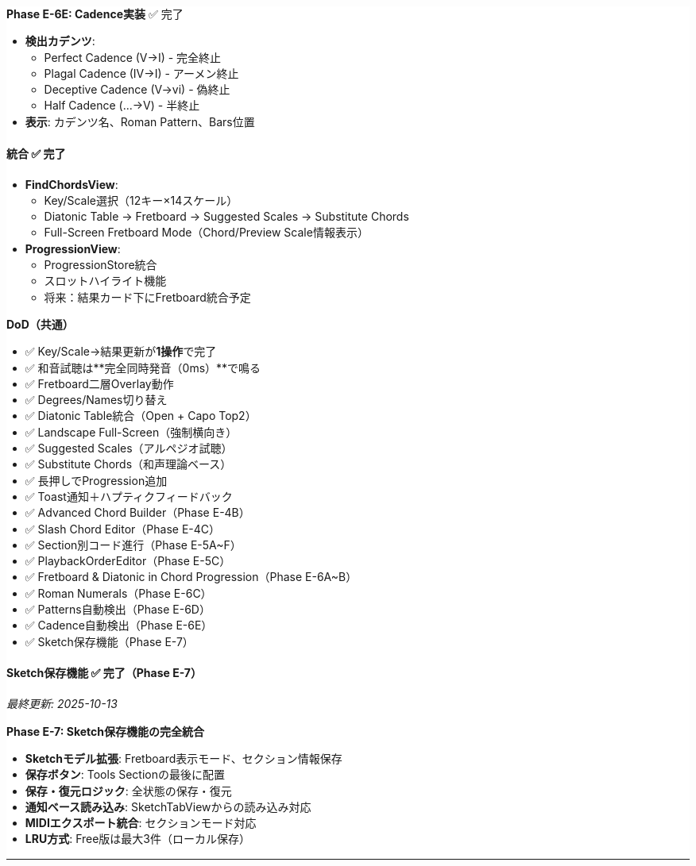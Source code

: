 **Phase E-6E: Cadence実装** ✅ 完了
* **検出カデンツ**:
  - Perfect Cadence (V→I) - 完全終止
  - Plagal Cadence (IV→I) - アーメン終止
  - Deceptive Cadence (V→vi) - 偽終止
  - Half Cadence (...→V) - 半終止
* **表示**: カデンツ名、Roman Pattern、Bars位置

#### 統合 ✅ 完了
* **FindChordsView**: 
  - Key/Scale選択（12キー×14スケール）
  - Diatonic Table → Fretboard → Suggested Scales → Substitute Chords
  - Full-Screen Fretboard Mode（Chord/Preview Scale情報表示）
* **ProgressionView**: 
  - ProgressionStore統合
  - スロットハイライト機能
  - 将来：結果カード下にFretboard統合予定

**DoD（共通）**

* ✅ Key/Scale→結果更新が**1操作**で完了
* ✅ 和音試聴は**完全同時発音（0ms）**で鳴る
* ✅ Fretboard二層Overlay動作
* ✅ Degrees/Names切り替え
* ✅ Diatonic Table統合（Open + Capo Top2）
* ✅ Landscape Full-Screen（強制横向き）
* ✅ Suggested Scales（アルペジオ試聴）
* ✅ Substitute Chords（和声理論ベース）
* ✅ 長押しでProgression追加
* ✅ Toast通知＋ハプティクフィードバック
* ✅ Advanced Chord Builder（Phase E-4B）
* ✅ Slash Chord Editor（Phase E-4C）
* ✅ Section別コード進行（Phase E-5A~F）
* ✅ PlaybackOrderEditor（Phase E-5C）
* ✅ Fretboard & Diatonic in Chord Progression（Phase E-6A~B）
* ✅ Roman Numerals（Phase E-6C）
* ✅ Patterns自動検出（Phase E-6D）
* ✅ Cadence自動検出（Phase E-6E）
* ✅ Sketch保存機能（Phase E-7）

#### Sketch保存機能 ✅ 完了（Phase E-7）

*最終更新: 2025-10-13*

**Phase E-7: Sketch保存機能の完全統合**
* **Sketchモデル拡張**: Fretboard表示モード、セクション情報保存
* **保存ボタン**: Tools Sectionの最後に配置
* **保存・復元ロジック**: 全状態の保存・復元
* **通知ベース読み込み**: SketchTabViewからの読み込み対応
* **MIDIエクスポート統合**: セクションモード対応
* **LRU方式**: Free版は最大3件（ローカル保存）

---
